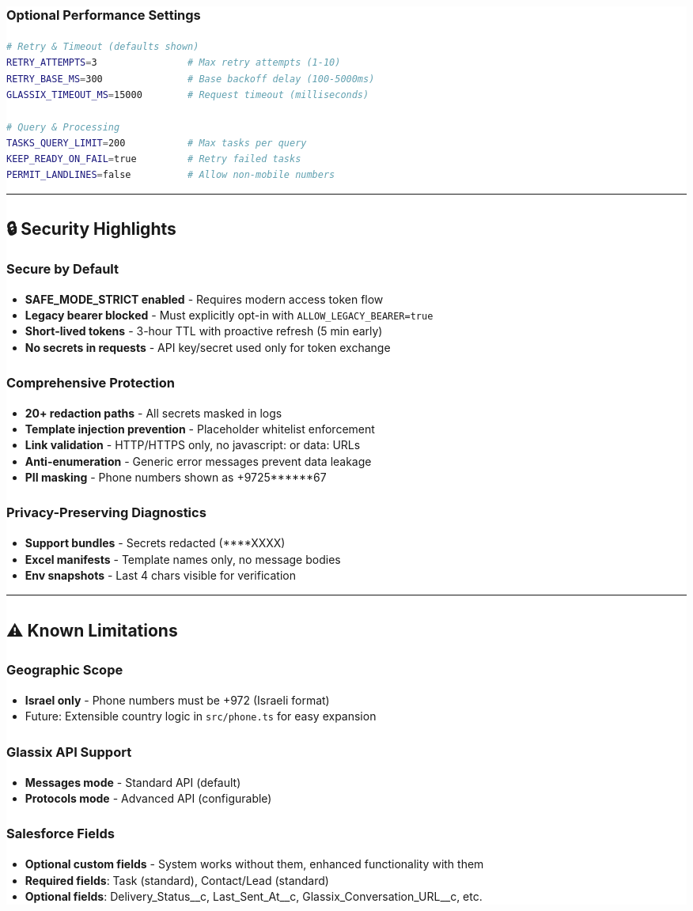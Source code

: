 ### Optional Performance Settings

```bash
# Retry & Timeout (defaults shown)
RETRY_ATTEMPTS=3                # Max retry attempts (1-10)
RETRY_BASE_MS=300               # Base backoff delay (100-5000ms)
GLASSIX_TIMEOUT_MS=15000        # Request timeout (milliseconds)

# Query & Processing
TASKS_QUERY_LIMIT=200           # Max tasks per query
KEEP_READY_ON_FAIL=true         # Retry failed tasks
PERMIT_LANDLINES=false          # Allow non-mobile numbers
```

---

## 🔒 Security Highlights

### Secure by Default
- **SAFE_MODE_STRICT enabled** - Requires modern access token flow
- **Legacy bearer blocked** - Must explicitly opt-in with `ALLOW_LEGACY_BEARER=true`
- **Short-lived tokens** - 3-hour TTL with proactive refresh (5 min early)
- **No secrets in requests** - API key/secret used only for token exchange

### Comprehensive Protection
- **20+ redaction paths** - All secrets masked in logs
- **Template injection prevention** - Placeholder whitelist enforcement
- **Link validation** - HTTP/HTTPS only, no javascript: or data: URLs
- **Anti-enumeration** - Generic error messages prevent data leakage
- **PII masking** - Phone numbers shown as +9725******67

### Privacy-Preserving Diagnostics
- **Support bundles** - Secrets redacted (****XXXX)
- **Excel manifests** - Template names only, no message bodies
- **Env snapshots** - Last 4 chars visible for verification

---

## ⚠️ Known Limitations

### Geographic Scope
- **Israel only** - Phone numbers must be +972 (Israeli format)
- Future: Extensible country logic in `src/phone.ts` for easy expansion

### Glassix API Support
- **Messages mode** - Standard API (default)
- **Protocols mode** - Advanced API (configurable)

### Salesforce Fields
- **Optional custom fields** - System works without them, enhanced functionality with them
- **Required fields**: Task (standard), Contact/Lead (standard)
- **Optional fields**: Delivery_Status__c, Last_Sent_At__c, Glassix_Conversation_URL__c, etc.
